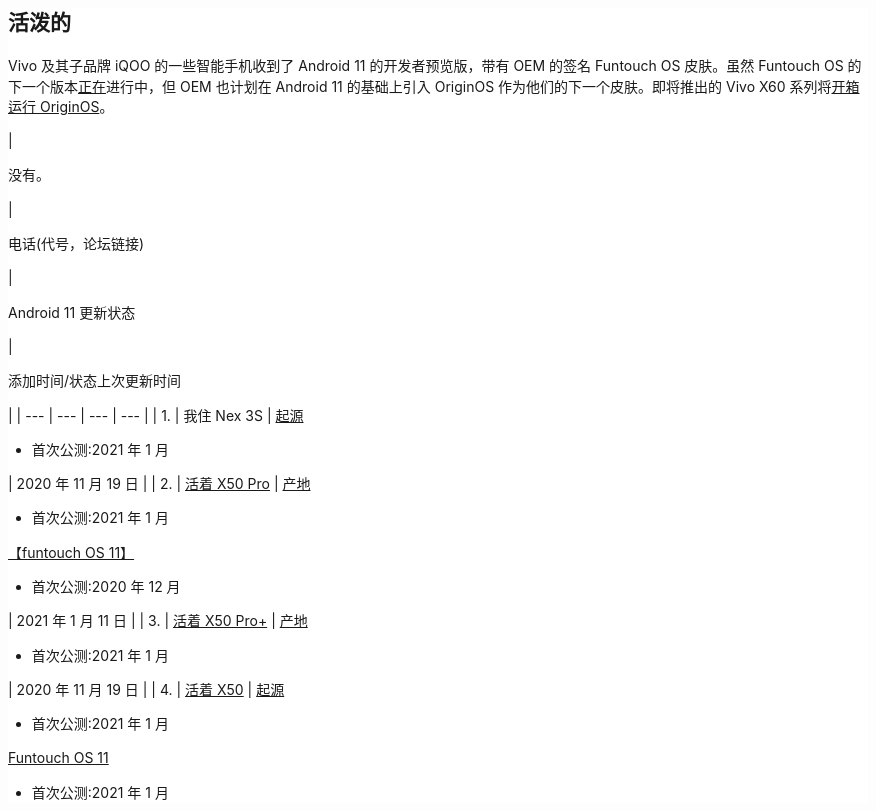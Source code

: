 ## 活泼的

Vivo 及其子品牌 iQOO 的一些智能手机收到了 Android 11 的开发者预览版，带有 OEM 的签名 Funtouch OS 皮肤。虽然 Funtouch OS 的下一个版本[正在](https://www.xda-developers.com/vivo-roll-out-android-11-based-funtouch-os-beta/)进行中，但 OEM 也计划在 Android 11 的基础上引入 OriginOS 作为他们的下一个皮肤。即将推出的 Vivo X60 系列将[开箱运行 OriginOS](https://www.xda-developers.com/the-vivo-x60-series-will-run-originos-vivos-successor-to-funtouchos/)。

| 

没有。

 | 

电话(代号，论坛链接)

 | 

Android 11 更新状态

 | 

添加时间/状态上次更新时间

 |
| --- | --- | --- | --- |
| 1. | 我住 Nex 3S | [起源](https://www.xda-developers.com/originos-vivo-latest-software-release-based-android-11-features-rollout/)

*   首次公测:2021 年 1 月

 | 2020 年 11 月 19 日 |
| 2. | [活着 X50 Pro](https://forum.xda-developers.com/vivo-x50-pro) | [产地](https://www.xda-developers.com/originos-vivo-latest-software-release-based-android-11-features-rollout/)

*   首次公测:2021 年 1 月

[【funtouch OS 11】](https://www.xda-developers.com/vivo-roll-out-android-11-based-funtouch-os-beta/)

*   首次公测:2020 年 12 月

 | 2021 年 1 月 11 日 |
| 3. | [活着 X50 Pro+](https://forum.xda-developers.com/vivo-x50-pro-plus) | [产地](https://www.xda-developers.com/originos-vivo-latest-software-release-based-android-11-features-rollout/)

*   首次公测:2021 年 1 月

 | 2020 年 11 月 19 日 |
| 4. | [活着 X50](https://forum.xda-developers.com/vivo-x50) | [起源](https://www.xda-developers.com/originos-vivo-latest-software-release-based-android-11-features-rollout/)

*   首次公测:2021 年 1 月

[Funtouch OS 11](https://www.xda-developers.com/vivo-roll-out-android-11-based-funtouch-os-beta/)

*   首次公测:2021 年 1 月
